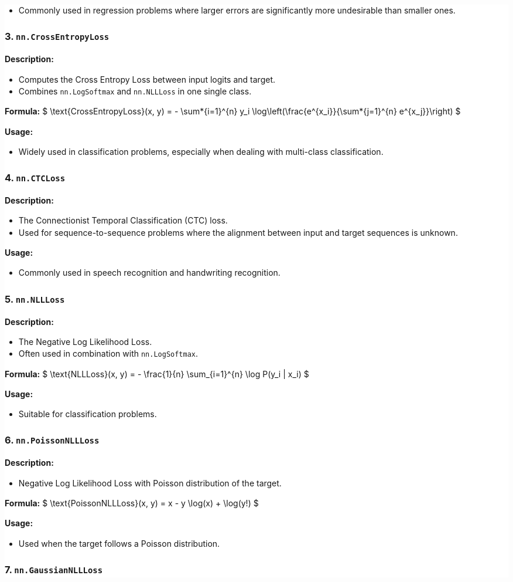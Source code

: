 - Commonly used in regression problems where larger errors are significantly more undesirable than smaller ones.

### 3. `nn.CrossEntropyLoss`

**Description:**

- Computes the Cross Entropy Loss between input logits and target.
- Combines `nn.LogSoftmax` and `nn.NLLLoss` in one single class.

**Formula:**
$ \text{CrossEntropyLoss}(x, y) = - \sum*{i=1}^{n} y_i \log\left(\frac{e^{x_i}}{\sum*{j=1}^{n} e^{x_j}}\right) $

**Usage:**

- Widely used in classification problems, especially when dealing with multi-class classification.

### 4. `nn.CTCLoss`

**Description:**

- The Connectionist Temporal Classification (CTC) loss.
- Used for sequence-to-sequence problems where the alignment between input and target sequences is unknown.

**Usage:**

- Commonly used in speech recognition and handwriting recognition.

### 5. `nn.NLLLoss`

**Description:**

- The Negative Log Likelihood Loss.
- Often used in combination with `nn.LogSoftmax`.

**Formula:**
$ \text{NLLLoss}(x, y) = - \frac{1}{n} \sum\_{i=1}^{n} \log P(y_i | x_i) $

**Usage:**

- Suitable for classification problems.

### 6. `nn.PoissonNLLLoss`

**Description:**

- Negative Log Likelihood Loss with Poisson distribution of the target.

**Formula:**
$ \text{PoissonNLLLoss}(x, y) = x - y \log(x) + \log(y!) $

**Usage:**

- Used when the target follows a Poisson distribution.

### 7. `nn.GaussianNLLLoss`
